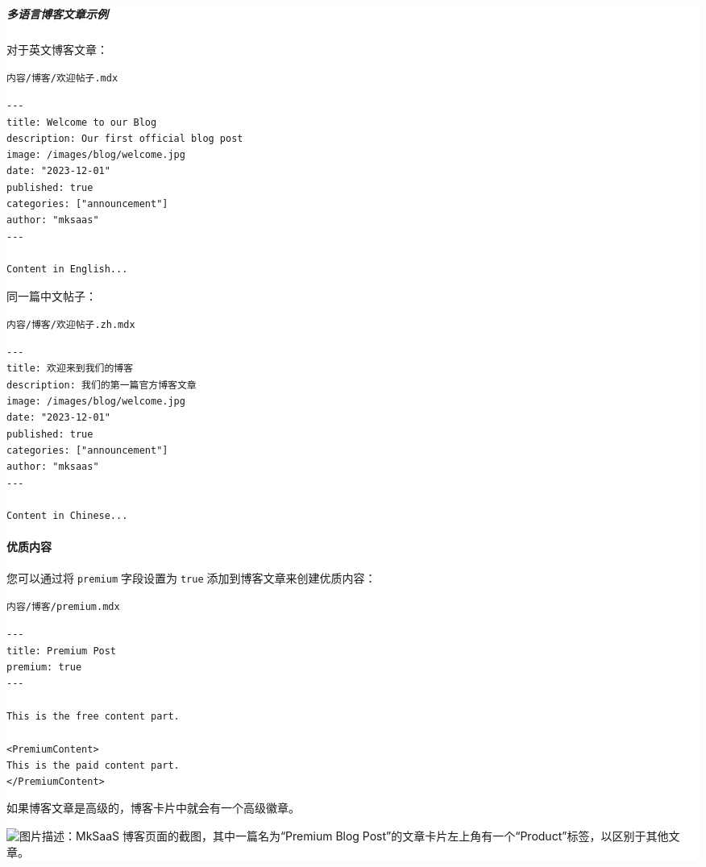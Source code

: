 ##### 多语言博客文章示例

对于英文博客文章：

`内容/博客/欢迎帖子.mdx`
```mdx
---
title: Welcome to our Blog
description: Our first official blog post
image: /images/blog/welcome.jpg
date: "2023-12-01"
published: true
categories: ["announcement"]
author: "mksaas"
---

Content in English...
```
同一篇中文帖子：

`内容/博客/欢迎帖子.zh.mdx`
```mdx
---
title: 欢迎来到我们的博客
description: 我们的第一篇官方博客文章
image: /images/blog/welcome.jpg
date: "2023-12-01"
published: true
categories: ["announcement"]
author: "mksaas"
---

Content in Chinese...
```

#### 优质内容

您可以通过将 `premium` 字段设置为 `true` 添加到博客文章来创建优质内容：

`内容/博客/premium.mdx`
```mdx
---
title: Premium Post
premium: true
---

This is the free content part.

<PremiumContent>
This is the paid content part.
</PremiumContent>
```
如果博客文章是高级的，博客卡片中就会有一个高级徽章。

![图片描述：MkSaaS 博客页面的截图，其中一篇名为“Premium Blog Post”的文章卡片左上角有一个“Product”标签，以区别于其他文章。](https://storage.googleapis.com/agent-tools-public-mde/1723150531278-3.png)
